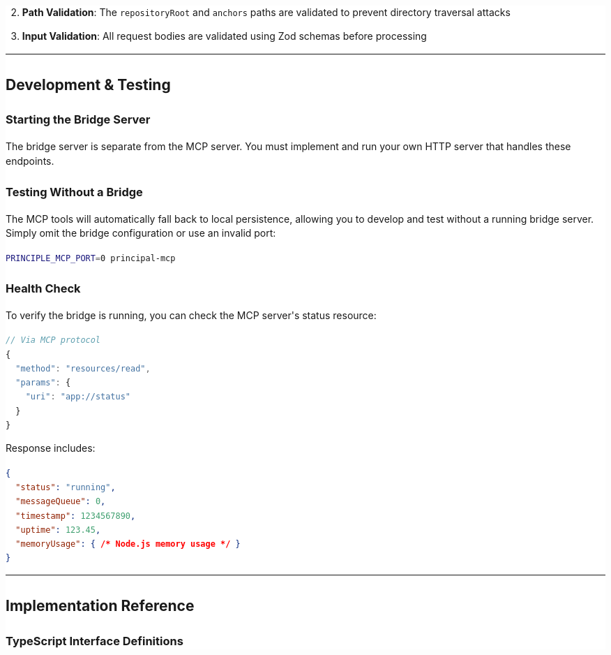2. **Path Validation**: The `repositoryRoot` and `anchors` paths are validated to prevent directory traversal attacks

3. **Input Validation**: All request bodies are validated using Zod schemas before processing

---

## Development & Testing

### Starting the Bridge Server

The bridge server is separate from the MCP server. You must implement and run your own HTTP server that handles these endpoints.

### Testing Without a Bridge

The MCP tools will automatically fall back to local persistence, allowing you to develop and test without a running bridge server. Simply omit the bridge configuration or use an invalid port:

```bash
PRINCIPLE_MCP_PORT=0 principal-mcp
```

### Health Check

To verify the bridge is running, you can check the MCP server's status resource:

```typescript
// Via MCP protocol
{
  "method": "resources/read",
  "params": {
    "uri": "app://status"
  }
}
```

Response includes:
```json
{
  "status": "running",
  "messageQueue": 0,
  "timestamp": 1234567890,
  "uptime": 123.45,
  "memoryUsage": { /* Node.js memory usage */ }
}
```

---

## Implementation Reference

### TypeScript Interface Definitions
